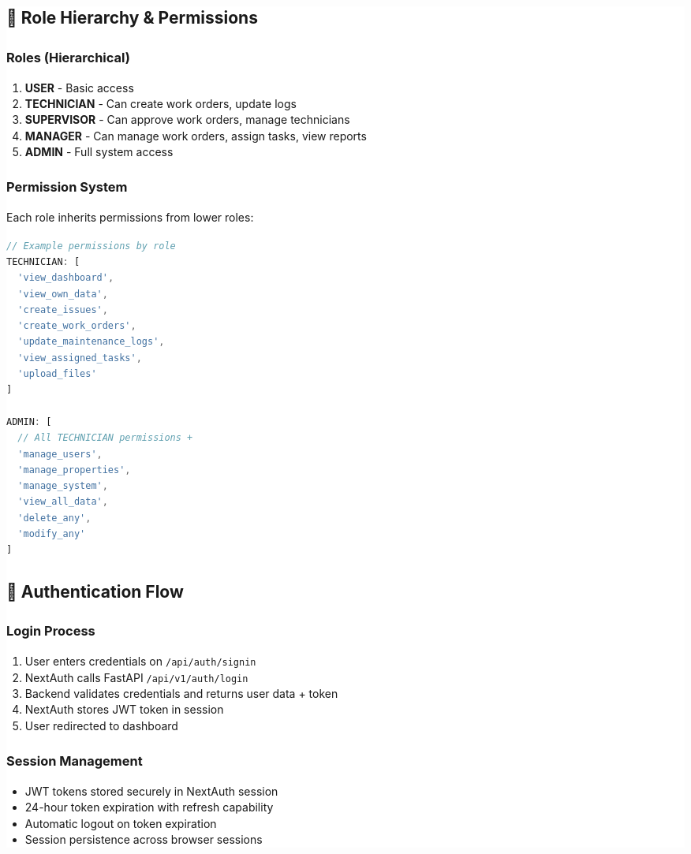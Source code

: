 ## 🔐 **Role Hierarchy & Permissions**

### **Roles (Hierarchical)**
1. **USER** - Basic access
2. **TECHNICIAN** - Can create work orders, update logs
3. **SUPERVISOR** - Can approve work orders, manage technicians
4. **MANAGER** - Can manage work orders, assign tasks, view reports
5. **ADMIN** - Full system access

### **Permission System**
Each role inherits permissions from lower roles:

```typescript
// Example permissions by role
TECHNICIAN: [
  'view_dashboard',
  'view_own_data',
  'create_issues',
  'create_work_orders',
  'update_maintenance_logs',
  'view_assigned_tasks',
  'upload_files'
]

ADMIN: [
  // All TECHNICIAN permissions +
  'manage_users',
  'manage_properties', 
  'manage_system',
  'view_all_data',
  'delete_any',
  'modify_any'
]
```

## 🔄 **Authentication Flow**

### **Login Process**
1. User enters credentials on `/api/auth/signin`
2. NextAuth calls FastAPI `/api/v1/auth/login`
3. Backend validates credentials and returns user data + token
4. NextAuth stores JWT token in session
5. User redirected to dashboard

### **Session Management**
- JWT tokens stored securely in NextAuth session
- 24-hour token expiration with refresh capability
- Automatic logout on token expiration
- Session persistence across browser sessions
